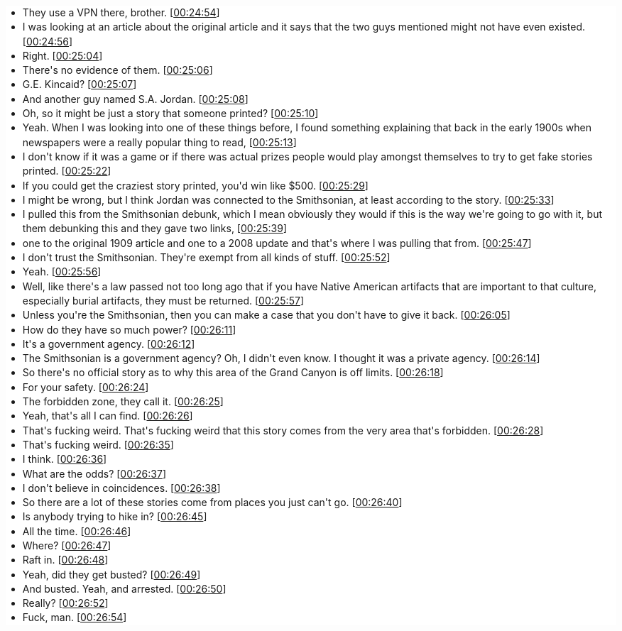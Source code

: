 *  They use a VPN there, brother. [[00:24:54](https://www.youtube.com/watch?v=BVOkGp5w14I&t=1494.0s)]
*  I was looking at an article about the original article and it says that the two guys mentioned might not have even existed. [[00:24:56](https://www.youtube.com/watch?v=BVOkGp5w14I&t=1496.0s)]
*  Right. [[00:25:04](https://www.youtube.com/watch?v=BVOkGp5w14I&t=1504.0s)]
*  There's no evidence of them. [[00:25:06](https://www.youtube.com/watch?v=BVOkGp5w14I&t=1506.0s)]
*  G.E. Kincaid? [[00:25:07](https://www.youtube.com/watch?v=BVOkGp5w14I&t=1507.0s)]
*  And another guy named S.A. Jordan. [[00:25:08](https://www.youtube.com/watch?v=BVOkGp5w14I&t=1508.0s)]
*  Oh, so it might be just a story that someone printed? [[00:25:10](https://www.youtube.com/watch?v=BVOkGp5w14I&t=1510.0s)]
*  Yeah. When I was looking into one of these things before, I found something explaining that back in the early 1900s when newspapers were a really popular thing to read, [[00:25:13](https://www.youtube.com/watch?v=BVOkGp5w14I&t=1513.0s)]
*  I don't know if it was a game or if there was actual prizes people would play amongst themselves to try to get fake stories printed. [[00:25:22](https://www.youtube.com/watch?v=BVOkGp5w14I&t=1522.0s)]
*  If you could get the craziest story printed, you'd win like $500. [[00:25:29](https://www.youtube.com/watch?v=BVOkGp5w14I&t=1529.0s)]
*  I might be wrong, but I think Jordan was connected to the Smithsonian, at least according to the story. [[00:25:33](https://www.youtube.com/watch?v=BVOkGp5w14I&t=1533.0s)]
*  I pulled this from the Smithsonian debunk, which I mean obviously they would if this is the way we're going to go with it, but them debunking this and they gave two links, [[00:25:39](https://www.youtube.com/watch?v=BVOkGp5w14I&t=1539.0s)]
*  one to the original 1909 article and one to a 2008 update and that's where I was pulling that from. [[00:25:47](https://www.youtube.com/watch?v=BVOkGp5w14I&t=1547.0s)]
*  I don't trust the Smithsonian. They're exempt from all kinds of stuff. [[00:25:52](https://www.youtube.com/watch?v=BVOkGp5w14I&t=1552.0s)]
*  Yeah. [[00:25:56](https://www.youtube.com/watch?v=BVOkGp5w14I&t=1556.0s)]
*  Well, like there's a law passed not too long ago that if you have Native American artifacts that are important to that culture, especially burial artifacts, they must be returned. [[00:25:57](https://www.youtube.com/watch?v=BVOkGp5w14I&t=1557.0s)]
*  Unless you're the Smithsonian, then you can make a case that you don't have to give it back. [[00:26:05](https://www.youtube.com/watch?v=BVOkGp5w14I&t=1565.0s)]
*  How do they have so much power? [[00:26:11](https://www.youtube.com/watch?v=BVOkGp5w14I&t=1571.0s)]
*  It's a government agency. [[00:26:12](https://www.youtube.com/watch?v=BVOkGp5w14I&t=1572.0s)]
*  The Smithsonian is a government agency? Oh, I didn't even know. I thought it was a private agency. [[00:26:14](https://www.youtube.com/watch?v=BVOkGp5w14I&t=1574.0s)]
*  So there's no official story as to why this area of the Grand Canyon is off limits. [[00:26:18](https://www.youtube.com/watch?v=BVOkGp5w14I&t=1578.0s)]
*  For your safety. [[00:26:24](https://www.youtube.com/watch?v=BVOkGp5w14I&t=1584.0s)]
*  The forbidden zone, they call it. [[00:26:25](https://www.youtube.com/watch?v=BVOkGp5w14I&t=1585.0s)]
*  Yeah, that's all I can find. [[00:26:26](https://www.youtube.com/watch?v=BVOkGp5w14I&t=1586.0s)]
*  That's fucking weird. That's fucking weird that this story comes from the very area that's forbidden. [[00:26:28](https://www.youtube.com/watch?v=BVOkGp5w14I&t=1588.0s)]
*  That's fucking weird. [[00:26:35](https://www.youtube.com/watch?v=BVOkGp5w14I&t=1595.0s)]
*  I think. [[00:26:36](https://www.youtube.com/watch?v=BVOkGp5w14I&t=1596.0s)]
*  What are the odds? [[00:26:37](https://www.youtube.com/watch?v=BVOkGp5w14I&t=1597.0s)]
*  I don't believe in coincidences. [[00:26:38](https://www.youtube.com/watch?v=BVOkGp5w14I&t=1598.0s)]
*  So there are a lot of these stories come from places you just can't go. [[00:26:40](https://www.youtube.com/watch?v=BVOkGp5w14I&t=1600.0s)]
*  Is anybody trying to hike in? [[00:26:45](https://www.youtube.com/watch?v=BVOkGp5w14I&t=1605.0s)]
*  All the time. [[00:26:46](https://www.youtube.com/watch?v=BVOkGp5w14I&t=1606.0s)]
*  Where? [[00:26:47](https://www.youtube.com/watch?v=BVOkGp5w14I&t=1607.0s)]
*  Raft in. [[00:26:48](https://www.youtube.com/watch?v=BVOkGp5w14I&t=1608.0s)]
*  Yeah, did they get busted? [[00:26:49](https://www.youtube.com/watch?v=BVOkGp5w14I&t=1609.0s)]
*  And busted. Yeah, and arrested. [[00:26:50](https://www.youtube.com/watch?v=BVOkGp5w14I&t=1610.0s)]
*  Really? [[00:26:52](https://www.youtube.com/watch?v=BVOkGp5w14I&t=1612.0s)]
*  Fuck, man. [[00:26:54](https://www.youtube.com/watch?v=BVOkGp5w14I&t=1614.0s)]